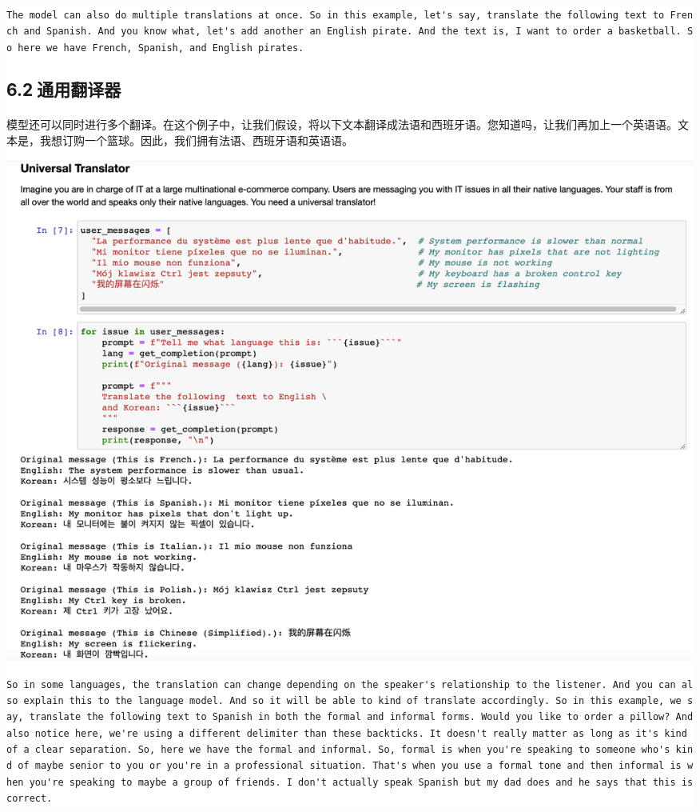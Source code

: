 ```
The model can also do multiple translations at once. So in this example, let's say, translate the following text to French and Spanish. And you know what, let's add another an English pirate. And the text is, I want to order a basketball. So here we have French, Spanish, and English pirates. 
```

## 6.2 通用翻译器

模型还可以同时进行多个翻译。在这个例子中，让我们假设，将以下文本翻译成法语和西班牙语。您知道吗，让我们再加上一个英语语。文本是，我想订购一个篮球。因此，我们拥有法语、西班牙语和英语语。

![6-1](./imgs/6-3.png)

```
So in some languages, the translation can change depending on the speaker's relationship to the listener. And you can also explain this to the language model. And so it will be able to kind of translate accordingly. So in this example, we say, translate the following text to Spanish in both the formal and informal forms. Would you like to order a pillow? And also notice here, we're using a different delimiter than these backticks. It doesn't really matter as long as it's kind of a clear separation. So, here we have the formal and informal. So, formal is when you're speaking to someone who's kind of maybe senior to you or you're in a professional situation. That's when you use a formal tone and then informal is when you're speaking to maybe a group of friends. I don't actually speak Spanish but my dad does and he says that this is correct. 
```
